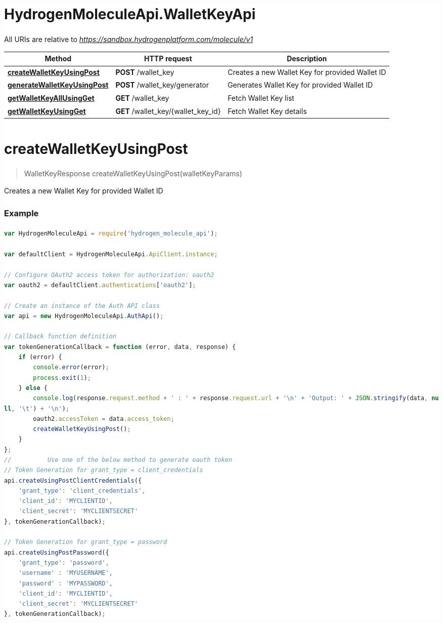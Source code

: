 # HydrogenMoleculeApi.WalletKeyApi

All URIs are relative to *https://sandbox.hydrogenplatform.com/molecule/v1*

Method | HTTP request | Description
------------- | ------------- | -------------
[**createWalletKeyUsingPost**](WalletKeyApi.md#createWalletKeyUsingPost) | **POST** /wallet_key | Creates a new Wallet Key for provided Wallet ID
[**generateWalletKeyUsingPost**](WalletKeyApi.md#generateWalletKeyUsingPost) | **POST** /wallet_key/generator | Generates Wallet Key for provided Wallet ID
[**getWalletKeyAllUsingGet**](WalletKeyApi.md#getWalletKeyAllUsingGet) | **GET** /wallet_key | Fetch Wallet Key list
[**getWalletKeyUsingGet**](WalletKeyApi.md#getWalletKeyUsingGet) | **GET** /wallet_key/{wallet_key_id} | Fetch Wallet Key details


<a name="createWalletKeyUsingPost"></a>
# **createWalletKeyUsingPost**
> WalletKeyResponse createWalletKeyUsingPost(walletKeyParams)

Creates a new Wallet Key for provided Wallet ID

### Example
```javascript
var HydrogenMoleculeApi = require('hydrogen_molecule_api');

var defaultClient = HydrogenMoleculeApi.ApiClient.instance;

// Configure OAuth2 access token for authorization: oauth2
var oauth2 = defaultClient.authentications['oauth2'];

// Create an instance of the Auth API class
var api = new HydrogenMoleculeApi.AuthApi();

// Callback function definition
var tokenGenerationCallback = function (error, data, response) {
    if (error) {
        console.error(error);
        process.exit(1);
    } else {
        console.log(response.request.method + ' : ' + response.request.url + '\n' + 'Output: ' + JSON.stringify(data, null, '\t') + '\n');
        oauth2.accessToken = data.access_token;
        createWalletKeyUsingPost();
    }
};
//          Use one of the below method to generate oauth token        
// Token Generation for grant_type = client_credentials
api.createUsingPostClientCredentials({
    'grant_type': 'client_credentials',
    'client_id': 'MYCLIENTID',
    'client_secret': 'MYCLIENTSECRET'
}, tokenGenerationCallback);

// Token Generation for grant_type = password
api.createUsingPostPassword({
    'grant_type': 'password',
    'username' : 'MYUSERNAME',
    'password' : 'MYPASSWORD',
    'client_id': 'MYCLIENTID',
    'client_secret': 'MYCLIENTSECRET'
}, tokenGenerationCallback);

```